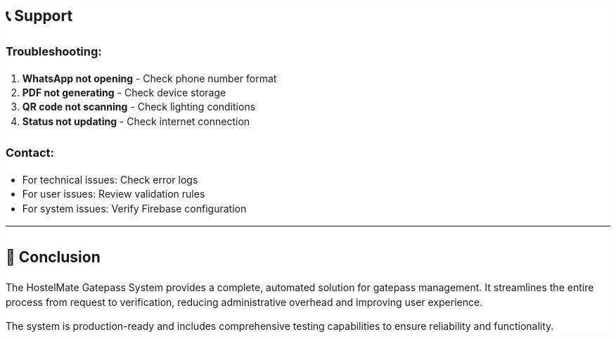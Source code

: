 ## 📞 Support

### Troubleshooting:
1. **WhatsApp not opening** - Check phone number format
2. **PDF not generating** - Check device storage
3. **QR code not scanning** - Check lighting conditions
4. **Status not updating** - Check internet connection

### Contact:
- For technical issues: Check error logs
- For user issues: Review validation rules
- For system issues: Verify Firebase configuration

---

## 🎉 Conclusion

The HostelMate Gatepass System provides a complete, automated solution for gatepass management. It streamlines the entire process from request to verification, reducing administrative overhead and improving user experience.

The system is production-ready and includes comprehensive testing capabilities to ensure reliability and functionality.


